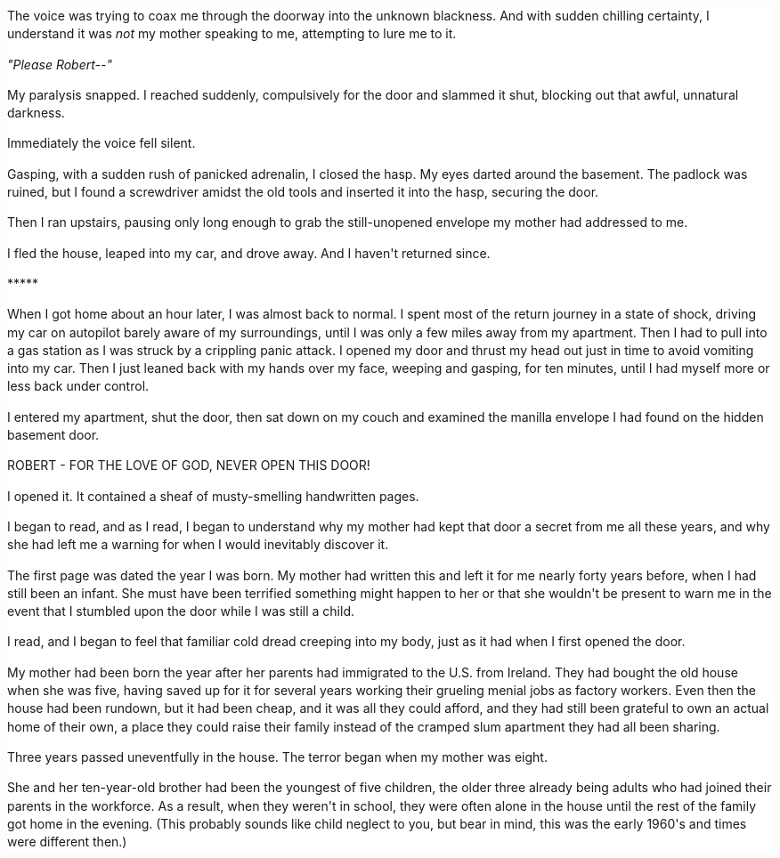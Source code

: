 The voice was trying to coax me through the doorway into the unknown blackness. And with sudden chilling certainty, I understand it was *not* my mother speaking to me, attempting to lure me to it.

*"Please Robert--"*

My paralysis snapped. I reached suddenly, compulsively for the door and slammed it shut, blocking out that awful, unnatural darkness.

Immediately the voice fell silent.

Gasping, with a sudden rush of panicked adrenalin, I closed the hasp. My eyes darted around the basement. The padlock was ruined, but I found a screwdriver amidst the old tools and inserted it into the hasp, securing the door.

Then I ran upstairs, pausing only long enough to grab the still-unopened envelope my mother had addressed to me.

I fled the house, leaped into my car, and drove away. And I haven't returned since.

\*\*\*\*\*

When I got home about an hour later, I was almost back to normal. I spent most of the return journey in a state of shock, driving my car on autopilot barely aware of my surroundings, until I was only a few miles away from my apartment. Then I had to pull into a gas station as I was struck by a crippling panic attack. I opened my door and thrust my head out just in time to avoid vomiting into my car. Then I just leaned back with my hands over my face, weeping and gasping, for ten minutes, until I had myself more or less back under control.

I entered my apartment, shut the door, then sat down on my couch and examined the manilla envelope I had found on the hidden basement door.

ROBERT - FOR THE LOVE OF GOD, NEVER OPEN THIS DOOR!

I opened it. It contained a sheaf of musty-smelling handwritten pages.

I began to read, and as I read, I began to understand why my mother had kept that door a secret from me all these years, and why she had left me a warning for when I would inevitably discover it.

The first page was dated the year I was born. My mother had written this and left it for me nearly forty years before, when I had still been an infant. She must have been terrified something might happen to her or that she wouldn't be present to warn me in the event that I stumbled upon the door while I was still a child.

I read, and I began to feel that familiar cold dread creeping into my body, just as it had when I first opened the door.

My mother had been born the year after her parents had immigrated to the U.S. from Ireland. They had bought the old house when she was five, having saved up for it for several years working their grueling menial jobs as factory workers. Even then the house had been rundown, but it had been cheap, and it was all they could afford, and they had still been grateful to own an actual home of their own, a place they could raise their family instead of the cramped slum apartment they had all been sharing.

Three years passed uneventfully in the house. The terror began when my mother was eight.

She and her ten-year-old brother had been the youngest of five children, the older three already being adults who had joined their parents in the workforce. As a result, when they weren't in school, they were often alone in the house until the rest of the family got home in the evening. (This probably sounds like child neglect to you, but bear in mind, this was the early 1960's and times were different then.)
